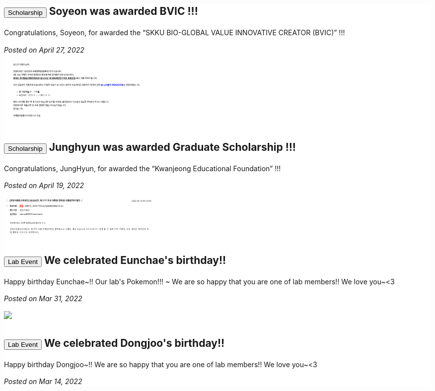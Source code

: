 <h2><button class="button3">Scholarship</button> Soyeon was awarded BVIC !!!</h2>
<p>Congratulations, Soyeon, for awarded the “SKKU BIO-GLOBAL VALUE INNOVATIVE CREATOR (BVIC)” !!!</p>
<p><div style="font-style: italic">Posted on April 27, 2022</div></p>
<img id="myImg" src="/assets/img/sy_BVIC.png" style="width:100%;max-width:300px">

<h2><button class="button3">Scholarship</button> Junghyun was awarded Graduate Scholarship !!!</h2>
<p>Congratulations, JungHyun, for awarded the “Kwanjeong Educational Foundation” !!!</p>
<p><div style="font-style: italic">Posted on April 19, 2022</div></p>
<img id="myImg" src="/assets/img/jh_ scholarship.png" style="width:100%;max-width:300px">


<h2><button class="button">Lab Event</button> We celebrated Eunchae's birthday!!</h2>
<p>Happy birthday Eunchae~!! Our lab's Pokemon!!! ~ We are so happy that you are one of lab members!! We love you~<3</p>
<p><div style="font-style: italic">Posted on Mar 31, 2022</div></p>
<img id="myImg" src="/assets/img/ec_bd.JPG" style="width:100%;max-width:300px">

<h2><button class="button">Lab Event</button> We celebrated Dongjoo's birthday!!</h2>
<p>Happy birthday Dongjoo~!! We are so happy that you are one of lab members!! We love you~<3</p>
<p><div style="font-style: italic">Posted on Mar 14, 2022</div></p>